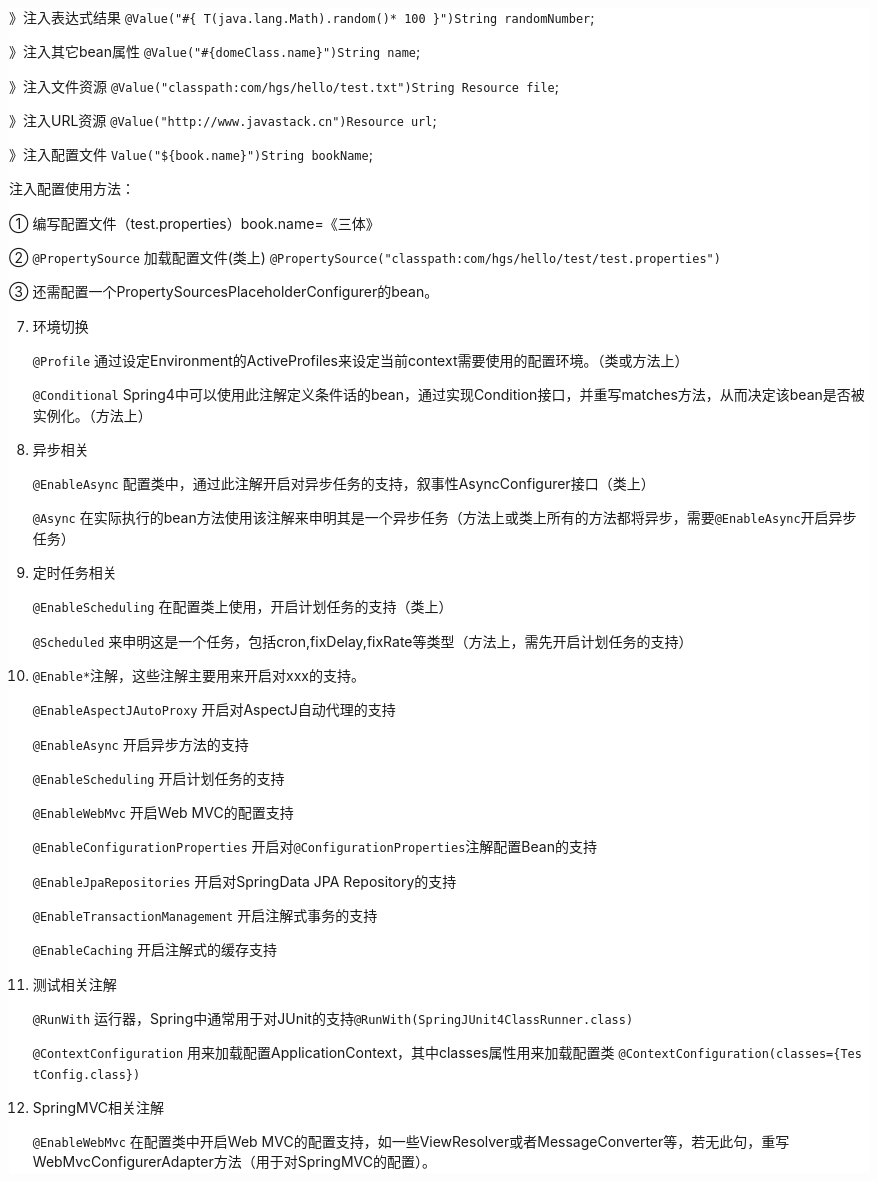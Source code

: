    》注入表达式结果 `@Value("#{ T(java.lang.Math).random()* 100 }")String randomNumber`; 

   》注入其它bean属性 `@Value("#{domeClass.name}")String name`; 

   》注入文件资源 `@Value("classpath:com/hgs/hello/test.txt")String Resource file`; 

   》注入URL资源 `@Value("http://www.javastack.cn")Resource url`; 

   》注入配置文件 `Value("${book.name}")String bookName`; 

   注入配置使用方法： 

   ① 编写配置文件（test.properties）book.name=《三体》

   ② `@PropertySource` 加载配置文件(类上) `@PropertySource("classpath:com/hgs/hello/test/test.properties")` 

   ③ 还需配置一个PropertySourcesPlaceholderConfigurer的bean。

7. 环境切换

   `@Profile` 通过设定Environment的ActiveProfiles来设定当前context需要使用的配置环境。（类或方法上） 

   `@Conditional` Spring4中可以使用此注解定义条件话的bean，通过实现Condition接口，并重写matches方法，从而决定该bean是否被实例化。（方法上）

8. 异步相关

   `@EnableAsync` 配置类中，通过此注解开启对异步任务的支持，叙事性AsyncConfigurer接口（类上） 

   `@Async` 在实际执行的bean方法使用该注解来申明其是一个异步任务（方法上或类上所有的方法都将异步，需要`@EnableAsync`开启异步任务）

9. 定时任务相关

   `@EnableScheduling` 在配置类上使用，开启计划任务的支持（类上） 

   `@Scheduled` 来申明这是一个任务，包括cron,fixDelay,fixRate等类型（方法上，需先开启计划任务的支持）

10. `@Enable*`注解，这些注解主要用来开启对xxx的支持。

    `@EnableAspectJAutoProxy` 开启对AspectJ自动代理的支持 

    `@EnableAsync` 开启异步方法的支持 

    `@EnableScheduling` 开启计划任务的支持 

    `@EnableWebMvc` 开启Web MVC的配置支持 

    `@EnableConfigurationProperties` 开启对`@ConfigurationProperties`注解配置Bean的支持 

    `@EnableJpaRepositories` 开启对SpringData JPA Repository的支持 

    `@EnableTransactionManagement` 开启注解式事务的支持

    `@EnableCaching` 开启注解式的缓存支持

11. 测试相关注解

    `@RunWith` 运行器，Spring中通常用于对JUnit的支持`@RunWith(SpringJUnit4ClassRunner.class)` 

    `@ContextConfiguration` 用来加载配置ApplicationContext，其中classes属性用来加载配置类 `@ContextConfiguration(classes={TestConfig.class})`

12. SpringMVC相关注解

    `@EnableWebMvc` 在配置类中开启Web MVC的配置支持，如一些ViewResolver或者MessageConverter等，若无此句，重写WebMvcConfigurerAdapter方法（用于对SpringMVC的配置）。 
